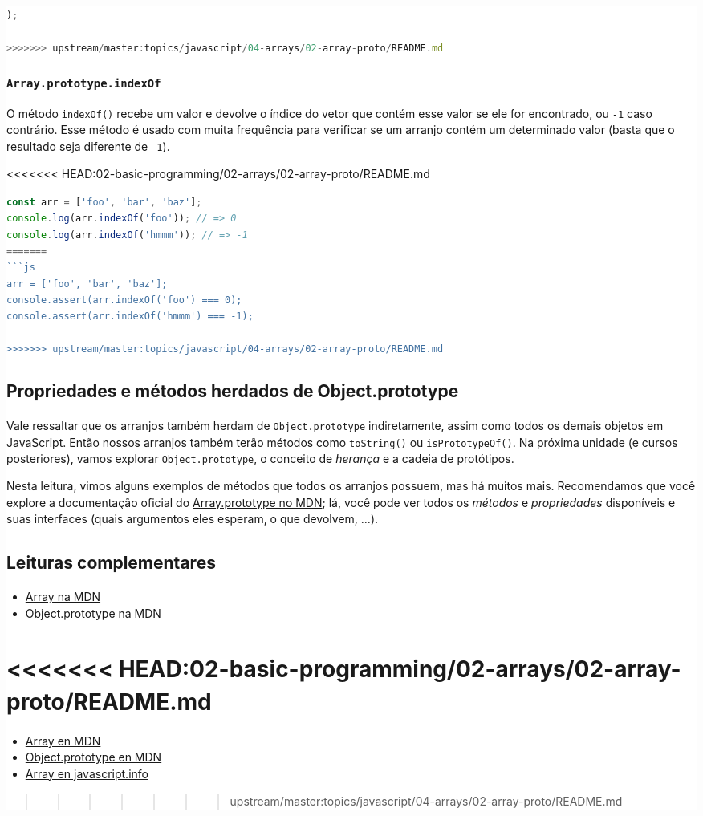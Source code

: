 ```javascript
);

>>>>>>> upstream/master:topics/javascript/04-arrays/02-array-proto/README.md
```

### `Array.prototype.indexOf`

O método `indexOf()` recebe um valor e devolve o índice do vetor que contém esse valor se ele for encontrado, ou `-1` caso contrário.  Esse método é usado com muita frequência para verificar se um arranjo contém um determinado valor \(basta que o resultado seja diferente de `-1`\).

<<<<<<< HEAD:02-basic-programming/02-arrays/02-array-proto/README.md
```javascript
const arr = ['foo', 'bar', 'baz'];
console.log(arr.indexOf('foo')); // => 0
console.log(arr.indexOf('hmmm')); // => -1
=======
```js
arr = ['foo', 'bar', 'baz'];
console.assert(arr.indexOf('foo') === 0);
console.assert(arr.indexOf('hmmm') === -1);

>>>>>>> upstream/master:topics/javascript/04-arrays/02-array-proto/README.md
```

## Propriedades e métodos herdados de Object.prototype

Vale ressaltar que os arranjos também herdam de `Object.prototype` indiretamente, assim como todos os demais objetos em JavaScript. Então nossos arranjos também terão métodos como `toString()` ou `isPrototypeOf()`. Na próxima unidade \(e cursos posteriores\), vamos explorar `Object.prototype`, o conceito de _herança_ e a cadeia de protótipos.

Nesta leitura, vimos alguns exemplos de métodos que todos os arranjos possuem, mas há muitos mais. Recomendamos que você explore a documentação oficial do [Array.prototype no MDN](https://developer.mozilla.org/en-US/docs/Web/JavaScript/Reference/Global_Objects/Array/prototype); lá, você pode ver todos os _métodos_ e _propriedades_ disponíveis e suas interfaces \(quais argumentos eles esperam, o que devolvem, ...\).

## Leituras complementares

* [Array na MDN](https://developer.mozilla.org/en-US/docs/Web/JavaScript/Reference/Global_Objects/Array)
* [Object.prototype na MDN](https://developer.mozilla.org/en-US/docs/Web/JavaScript/Reference/Global_Objects/Object/prototype)

<<<<<<< HEAD:02-basic-programming/02-arrays/02-array-proto/README.md
=======
- [Array en MDN](https://developer.mozilla.org/en-US/docs/Web/JavaScript/Reference/Global_Objects/Array)
- [Object.prototype en MDN](https://developer.mozilla.org/en-US/docs/Web/JavaScript/Reference/Global_Objects/Object/prototype)
- [Array en javascript.info](https://javascript.info/array)
>>>>>>> upstream/master:topics/javascript/04-arrays/02-array-proto/README.md
